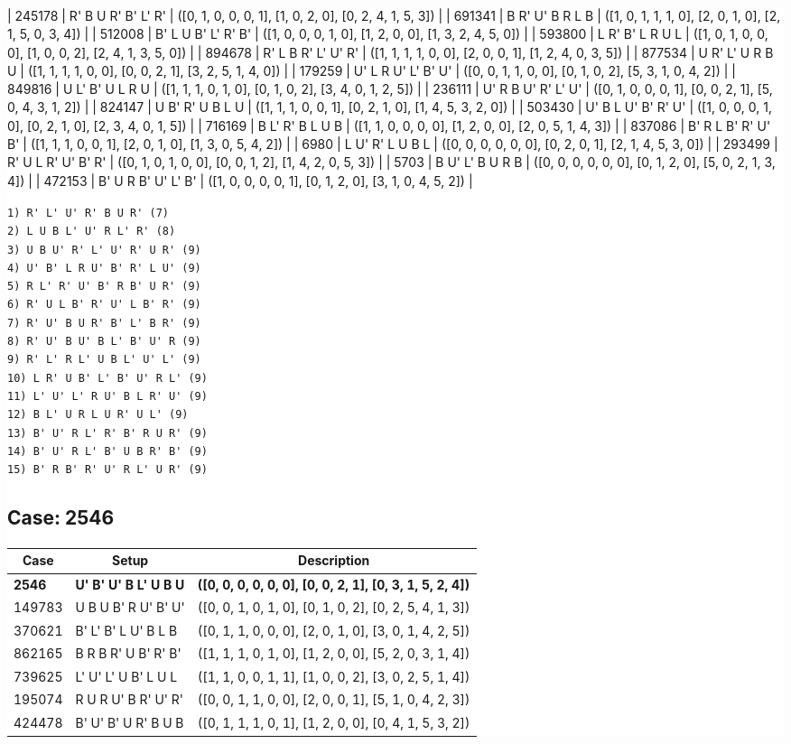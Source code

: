 | 245178 | R' B U R' B' L' R' | ([0, 1, 0, 0, 0, 1], [1, 0, 2, 0], [0, 2, 4, 1, 5, 3]) |
| 691341 | B R' U' B R L B | ([1, 0, 1, 1, 1, 0], [2, 0, 1, 0], [2, 1, 5, 0, 3, 4]) |
| 512008 | B' L U B' L' R' B' | ([1, 0, 0, 0, 1, 0], [1, 2, 0, 0], [1, 3, 2, 4, 5, 0]) |
| 593800 | L R' B' L R U L | ([1, 0, 1, 0, 0, 0], [1, 0, 0, 2], [2, 4, 1, 3, 5, 0]) |
| 894678 | R' L B R' L' U' R' | ([1, 1, 1, 1, 0, 0], [2, 0, 0, 1], [1, 2, 4, 0, 3, 5]) |
| 877534 | U R' L' U R B U | ([1, 1, 1, 1, 0, 0], [0, 0, 2, 1], [3, 2, 5, 1, 4, 0]) |
| 179259 | U' L R U' L' B' U' | ([0, 0, 1, 1, 0, 0], [0, 1, 0, 2], [5, 3, 1, 0, 4, 2]) |
| 849816 | U L' B' U L R U | ([1, 1, 1, 0, 1, 0], [0, 1, 0, 2], [3, 4, 0, 1, 2, 5]) |
| 236111 | U' R B U' R' L' U' | ([0, 1, 0, 0, 0, 1], [0, 0, 2, 1], [5, 0, 4, 3, 1, 2]) |
| 824147 | U B' R' U B L U | ([1, 1, 1, 0, 0, 1], [0, 2, 1, 0], [1, 4, 5, 3, 2, 0]) |
| 503430 | U' B L U' B' R' U' | ([1, 0, 0, 0, 1, 0], [0, 2, 1, 0], [2, 3, 4, 0, 1, 5]) |
| 716169 | B L' R' B L U B | ([1, 1, 0, 0, 0, 0], [1, 2, 0, 0], [2, 0, 5, 1, 4, 3]) |
| 837086 | B' R L B' R' U' B' | ([1, 1, 1, 0, 0, 1], [2, 0, 1, 0], [1, 3, 0, 5, 4, 2]) |
| 6980 | L U' R' L U B L | ([0, 0, 0, 0, 0, 0], [0, 2, 0, 1], [2, 1, 4, 5, 3, 0]) |
| 293499 | R' U L R' U' B' R' | ([0, 1, 0, 1, 0, 0], [0, 0, 1, 2], [1, 4, 2, 0, 5, 3]) |
| 5703 | B U' L' B U R B | ([0, 0, 0, 0, 0, 0], [0, 1, 2, 0], [5, 0, 2, 1, 3, 4]) |
| 472153 | B' U R B' U' L' B' | ([1, 0, 0, 0, 0, 1], [0, 1, 2, 0], [3, 1, 0, 4, 5, 2]) |


```
1) R' L' U' R' B U R' (7)
2) L U B L' U' R L' R' (8)
3) U B U' R' L' U' R' U R' (9)
4) U' B' L R U' B' R' L U' (9)
5) R L' R' U' B' R B' U R' (9)
6) R' U L B' R' U' L B' R' (9)
7) R' U' B U R' B' L' B R' (9)
8) R' U' B U' B L' B' U' R (9)
9) R' L' R L' U B L' U' L' (9)
10) L R' U B' L' B' U' R L' (9)
11) L' U' L' R U' B L R' U' (9)
12) B L' U R L U R' U L' (9)
13) B' U' R L' R' B' R U R' (9)
14) B' U' R L' B' U B R' B' (9)
15) B' R B' R' U' R L' U R' (9)
```
## Case: 2546
| Case | Setup | Description |
| ---- | ----- | ----------- |
| **2546** | **U' B' U' B L' U B U** | **([0, 0, 0, 0, 0, 0], [0, 0, 2, 1], [0, 3, 1, 5, 2, 4])** |
| 149783 | U B U B' R U' B' U' | ([0, 0, 1, 0, 1, 0], [0, 1, 0, 2], [0, 2, 5, 4, 1, 3]) |
| 370621 | B' L' B' L U' B L B | ([0, 1, 1, 0, 0, 0], [2, 0, 1, 0], [3, 0, 1, 4, 2, 5]) |
| 862165 | B R B R' U B' R' B' | ([1, 1, 1, 0, 1, 0], [1, 2, 0, 0], [5, 2, 0, 3, 1, 4]) |
| 739625 | L' U' L' U B' L U L | ([1, 1, 0, 0, 1, 1], [1, 0, 0, 2], [3, 0, 2, 5, 1, 4]) |
| 195074 | R U R U' B R' U' R' | ([0, 0, 1, 1, 0, 0], [2, 0, 0, 1], [5, 1, 0, 4, 2, 3]) |
| 424478 | B' U' B' U R' B U B | ([0, 1, 1, 1, 0, 1], [1, 2, 0, 0], [0, 4, 1, 5, 3, 2]) |